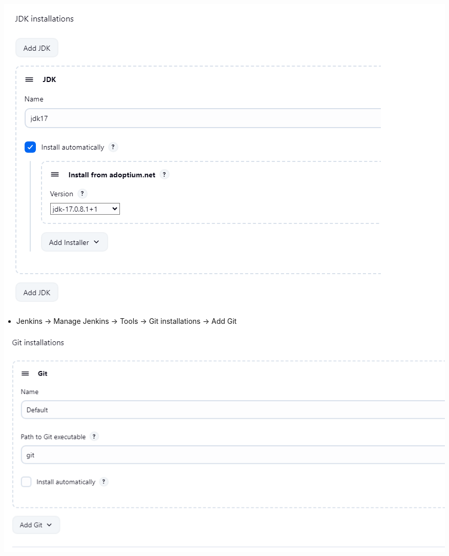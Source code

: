 ![JDK-Configure](https://github.com/herrry107/zomato-devops-project/blob/main/images/jenkins-tools-jdk.png)

- Jenkins -> Manage Jenkins -> Tools -> Git installations -> Add Git

![Git-Configure](https://github.com/herrry107/zomato-devops-project/blob/main/images/jenkins-tools-git.png)
